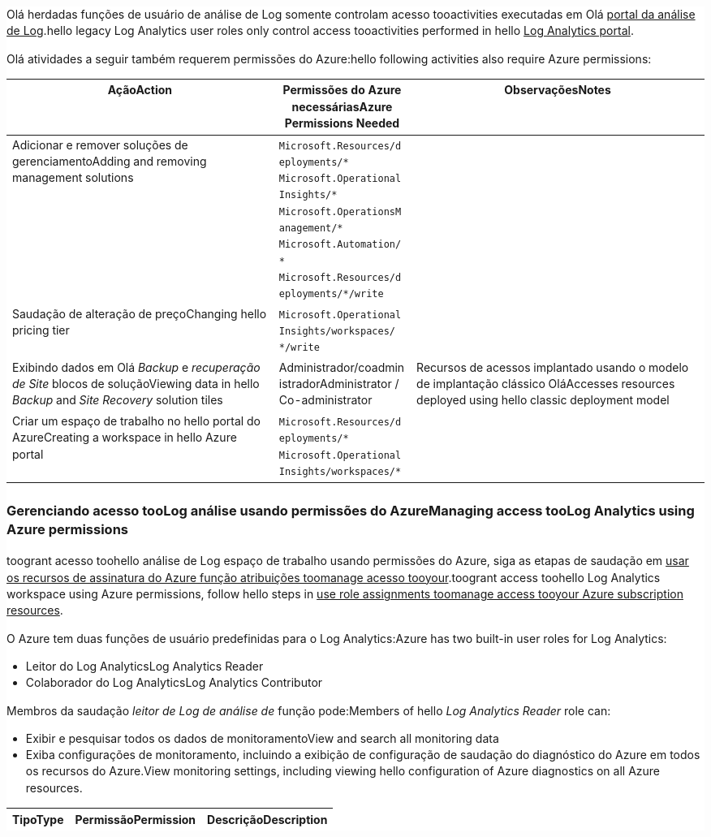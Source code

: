 <span data-ttu-id="cf27c-164">Olá herdadas funções de usuário de análise de Log somente controlam acesso tooactivities executadas em Olá [portal da análise de Log](https://mms.microsoft.com).</span><span class="sxs-lookup"><span data-stu-id="cf27c-164">hello legacy Log Analytics user roles only control access tooactivities performed in hello [Log Analytics portal](https://mms.microsoft.com).</span></span>

<span data-ttu-id="cf27c-165">Olá atividades a seguir também requerem permissões do Azure:</span><span class="sxs-lookup"><span data-stu-id="cf27c-165">hello following activities also require Azure permissions:</span></span>

| <span data-ttu-id="cf27c-166">Ação</span><span class="sxs-lookup"><span data-stu-id="cf27c-166">Action</span></span>                                                          | <span data-ttu-id="cf27c-167">Permissões do Azure necessárias</span><span class="sxs-lookup"><span data-stu-id="cf27c-167">Azure Permissions Needed</span></span> | <span data-ttu-id="cf27c-168">Observações</span><span class="sxs-lookup"><span data-stu-id="cf27c-168">Notes</span></span> |
|-----------------------------------------------------------------|--------------------------|-------|
| <span data-ttu-id="cf27c-169">Adicionar e remover soluções de gerenciamento</span><span class="sxs-lookup"><span data-stu-id="cf27c-169">Adding and removing management solutions</span></span>                        | `Microsoft.Resources/deployments/*` <br> `Microsoft.OperationalInsights/*` <br> `Microsoft.OperationsManagement/*` <br> `Microsoft.Automation/*` <br> `Microsoft.Resources/deployments/*/write` | |
| <span data-ttu-id="cf27c-170">Saudação de alteração de preço</span><span class="sxs-lookup"><span data-stu-id="cf27c-170">Changing hello pricing tier</span></span>                                       | `Microsoft.OperationalInsights/workspaces/*/write` | |
| <span data-ttu-id="cf27c-171">Exibindo dados em Olá *Backup* e *recuperação de Site* blocos de solução</span><span class="sxs-lookup"><span data-stu-id="cf27c-171">Viewing data in hello *Backup* and *Site Recovery* solution tiles</span></span> | <span data-ttu-id="cf27c-172">Administrador/coadministrador</span><span class="sxs-lookup"><span data-stu-id="cf27c-172">Administrator / Co-administrator</span></span> | <span data-ttu-id="cf27c-173">Recursos de acessos implantado usando o modelo de implantação clássico Olá</span><span class="sxs-lookup"><span data-stu-id="cf27c-173">Accesses resources deployed using hello classic deployment model</span></span> |
| <span data-ttu-id="cf27c-174">Criar um espaço de trabalho no hello portal do Azure</span><span class="sxs-lookup"><span data-stu-id="cf27c-174">Creating a workspace in hello Azure portal</span></span>                        | `Microsoft.Resources/deployments/*` <br> `Microsoft.OperationalInsights/workspaces/*` ||


### <a name="managing-access-toolog-analytics-using-azure-permissions"></a><span data-ttu-id="cf27c-175">Gerenciando acesso tooLog análise usando permissões do Azure</span><span class="sxs-lookup"><span data-stu-id="cf27c-175">Managing access tooLog Analytics using Azure permissions</span></span>
<span data-ttu-id="cf27c-176">toogrant acesso toohello análise de Log espaço de trabalho usando permissões do Azure, siga as etapas de saudação em [usar os recursos de assinatura do Azure função atribuições toomanage acesso tooyour](../active-directory/role-based-access-control-configure.md).</span><span class="sxs-lookup"><span data-stu-id="cf27c-176">toogrant access toohello Log Analytics workspace using Azure permissions, follow hello steps in [use role assignments toomanage access tooyour Azure subscription resources](../active-directory/role-based-access-control-configure.md).</span></span>

<span data-ttu-id="cf27c-177">O Azure tem duas funções de usuário predefinidas para o Log Analytics:</span><span class="sxs-lookup"><span data-stu-id="cf27c-177">Azure has two built-in user roles for Log Analytics:</span></span>
- <span data-ttu-id="cf27c-178">Leitor do Log Analytics</span><span class="sxs-lookup"><span data-stu-id="cf27c-178">Log Analytics Reader</span></span>
- <span data-ttu-id="cf27c-179">Colaborador do Log Analytics</span><span class="sxs-lookup"><span data-stu-id="cf27c-179">Log Analytics Contributor</span></span>

<span data-ttu-id="cf27c-180">Membros da saudação *leitor de Log de análise de* função pode:</span><span class="sxs-lookup"><span data-stu-id="cf27c-180">Members of hello *Log Analytics Reader* role can:</span></span>
- <span data-ttu-id="cf27c-181">Exibir e pesquisar todos os dados de monitoramento</span><span class="sxs-lookup"><span data-stu-id="cf27c-181">View and search all monitoring data</span></span> 
- <span data-ttu-id="cf27c-182">Exiba configurações de monitoramento, incluindo a exibição de configuração de saudação do diagnóstico do Azure em todos os recursos do Azure.</span><span class="sxs-lookup"><span data-stu-id="cf27c-182">View monitoring settings, including viewing hello configuration of Azure diagnostics on all Azure resources.</span></span>

| <span data-ttu-id="cf27c-183">Tipo</span><span class="sxs-lookup"><span data-stu-id="cf27c-183">Type</span></span>    | <span data-ttu-id="cf27c-184">Permissão</span><span class="sxs-lookup"><span data-stu-id="cf27c-184">Permission</span></span> | <span data-ttu-id="cf27c-185">Descrição</span><span class="sxs-lookup"><span data-stu-id="cf27c-185">Description</span></span> |
| ------- | ---------- | ----------- |